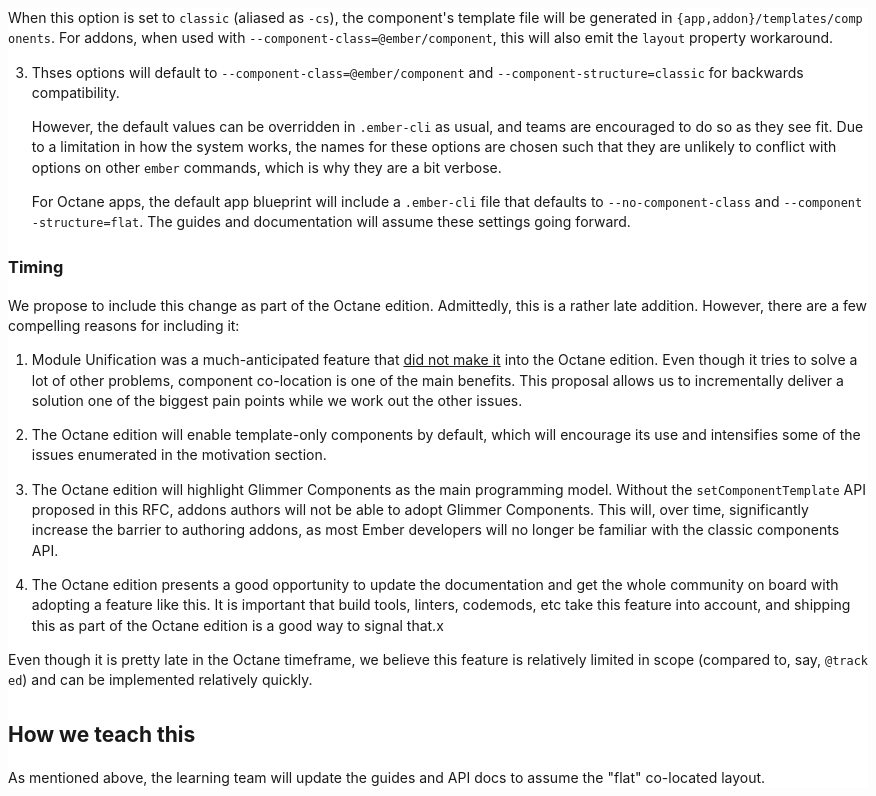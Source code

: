    When this option is set to `classic` (aliased as `-cs`), the component's
   template file will be generated in `{app,addon}/templates/components`. For
   addons, when used with `--component-class=@ember/component`, this will also
   emit the `layout` property workaround.

3. Thses options will default to `--component-class=@ember/component` and
   `--component-structure=classic` for backwards compatibility.

   However, the default values can be overridden in `.ember-cli` as usual, and
   teams are encouraged to do so as they see fit. Due to a limitation in how
   the system works, the names for these options are chosen such that they are
   unlikely to conflict with options on other `ember` commands, which is why
   they are a bit verbose.

   For Octane apps, the default app blueprint will include a `.ember-cli` file
   that defaults to `--no-component-class` and `--component-structure=flat`.
   The guides and documentation will assume these settings going forward.

### Timing

We propose to include this change as part of the Octane edition. Admittedly,
this is a rather late addition. However, there are a few compelling reasons for
including it:

1. Module Unification was a much-anticipated feature that
   [did not make it](https://blog.emberjs.com/2019/03/11/update-on-module-unification-and-octane.html)
   into the Octane edition. Even though it tries to solve a lot of other
   problems, component co-location is one of the main benefits. This proposal
   allows us to incrementally deliver a solution one of the biggest pain points
   while we work out the other issues.

2. The Octane edition will enable template-only components by default, which
   will encourage its use and intensifies some of the issues enumerated in the
   motivation section.

3. The Octane edition will highlight Glimmer Components as the main programming
   model. Without the `setComponentTemplate` API proposed in this RFC, addons
   authors will not be able to adopt Glimmer Components. This will, over time,
   significantly increase the barrier to authoring addons, as most Ember
   developers will no longer be familiar with the classic components API.

4. The Octane edition presents a good opportunity to update the documentation
   and get the whole community on board with adopting a feature like this. It
   is important that build tools, linters, codemods, etc take this feature into
   account, and shipping this as part of the Octane edition is a good way to
   signal that.x

Even though it is pretty late in the Octane timeframe, we believe this feature
is relatively limited in scope (compared to, say, `@tracked`) and can be
implemented relatively quickly.

## How we teach this

As mentioned above, the learning team will update the guides and API docs to
assume the "flat" co-located layout.
